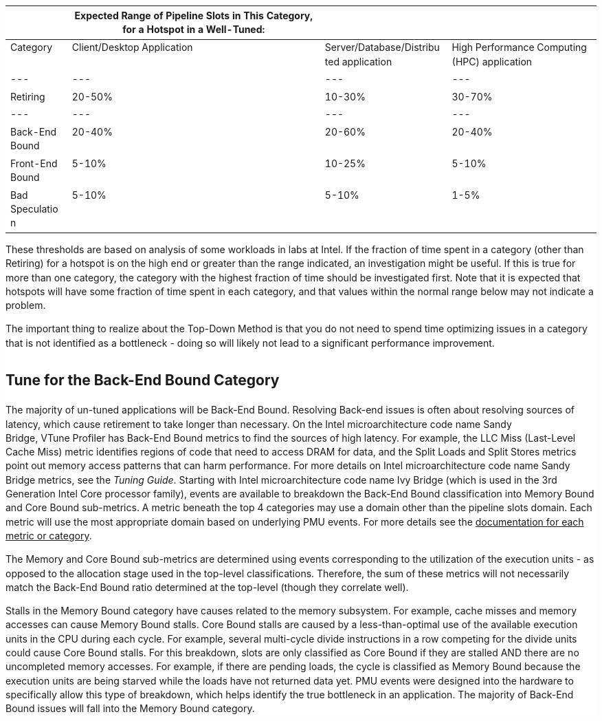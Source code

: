 |  | Expected Range of Pipeline Slots in This Category, for a Hotspot in a Well-Tuned: |||
| --- |  --- | --- | --- |
| Category | Client/Desktop Application | Server/Database/Distributed application | High Performance Computing (HPC) application |
| --- |  --- |  --- |  --- |
| Retiring | 20-50% | 10-30% | 30-70% |
| --- |  --- |  --- |  --- |
| Back-End Bound | 20-40% | 20-60% | 20-40% |
| Front-End Bound | 5-10% | 10-25% | 5-10% |
| Bad Speculation | 5-10% | 5-10% | 1-5% |

These thresholds are based on analysis of some workloads in labs at Intel. If the fraction of time spent in a category (other than Retiring) for a hotspot is on the high end or greater than the range indicated, an investigation might be useful. If this is true for more than one category, the category with the highest fraction of time should be investigated first. Note that it is expected that hotspots will have some fraction of time spent in each category, and that values within the normal range below may not indicate a problem.

The important thing to realize about the Top-Down Method is that you do not need to spend time optimizing issues in a category that is not identified as a bottleneck - doing so will likely not lead to a significant performance improvement.

Tune for the Back-End Bound Category
------------------------------------

The majority of un-tuned applications will be Back-End Bound. Resolving Back-end issues is often about resolving sources of latency, which cause retirement to take longer than necessary. On the Intel microarchitecture code name Sandy Bridge, VTune Profiler has Back-End Bound metrics to find the sources of high latency. For example, the LLC Miss (Last-Level Cache Miss) metric identifies regions of code that need to access DRAM for data, and the Split Loads and Split Stores metrics point out memory access patterns that can harm performance. For more details on Intel microarchitecture code name Sandy Bridge metrics, see the *Tuning Guide*. Starting with Intel microarchitecture code name Ivy Bridge (which is used in the 3rd Generation Intel Core processor family), events are available to breakdown the Back-End Bound classification into Memory Bound and Core Bound sub-metrics. A metric beneath the top 4 categories may use a domain other than the pipeline slots domain. Each metric will use the most appropriate domain based on underlying PMU events. For more details see the [documentation for each metric or category](https://software.intel.com/content/www/us/en/develop/documentation/vtune-help/top/reference/cpu-metrics-reference.html).

The Memory and Core Bound sub-metrics are determined using events corresponding to the utilization of the execution units - as opposed to the allocation stage used in the top-level classifications. Therefore, the sum of these metrics will not necessarily match the Back-End Bound ratio determined at the top-level (though they correlate well).

Stalls in the Memory Bound category have causes related to the memory subsystem. For example, cache misses and memory accesses can cause Memory Bound stalls. Core Bound stalls are caused by a less-than-optimal use of the available execution units in the CPU during each cycle. For example, several multi-cycle divide instructions in a row competing for the divide units could cause Core Bound stalls. For this breakdown, slots are only classified as Core Bound if they are stalled AND there are no uncompleted memory accesses. For example, if there are pending loads, the cycle is classified as Memory Bound because the execution units are being starved while the loads have not returned data yet. PMU events were designed into the hardware to specifically allow this type of breakdown, which helps identify the true bottleneck in an application. The majority of Back-End Bound issues will fall into the Memory Bound category.
